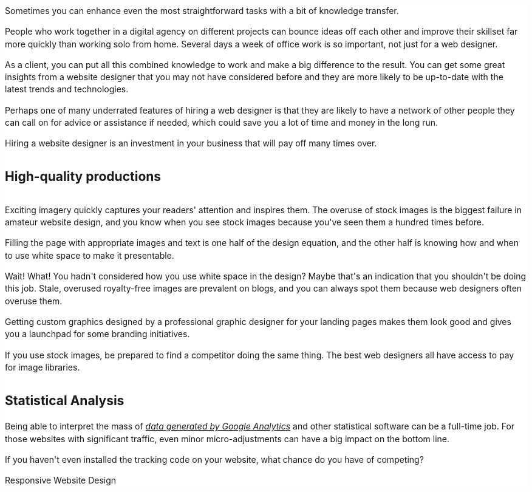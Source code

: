 Sometimes you can enhance even the most straightforward tasks with a bit of knowledge transfer. 

 
People who work together in a digital agency on different projects can bounce ideas off each other and improve their skillset far more quickly than working solo from home. Several days a week of office work is so important, not just for a web designer.

 
As a client, you can put all this combined knowledge to work and make a big difference to the result. You can get some great insights from a website designer that you may not have considered before and they are more likely to be up-to-date with the latest trends and technologies.

 
Perhaps one of many underrated features of hiring a web designer is that they are likely to have a network of other people they can call on for advice or assistance if needed, which could save you a lot of time and money in the long run.

 
Hiring a website designer is an investment in your business that will pay off many times over. 

 
## High-quality productions

## 

Exciting imagery quickly captures your readers' attention and inspires them. The overuse of stock images is the biggest failure in amateur website design, and you know when you see stock images because you've seen them a hundred times before. 

 
Filling the page with appropriate images and text is one half of the design equation, and the other half is knowing how and when to use white space to make it presentable. 

 
Wait! What! You hadn't considered how you use white space in the design? Maybe that's an indication that you shouldn't be doing this job. Stale, overused royalty-free images are prevalent on blogs, and you can always spot them because web designers often overuse them.

 
Getting custom graphics designed by a professional graphic designer for your landing pages makes them look good and gives you a launchpad for some branding initiatives.

 
If you use stock images, be prepared to find a competitor doing the same thing. The best web designers all have access to pay for image libraries.

 
## Statistical Analysis 

Being able to interpret the mass of [_data generated by Google Analytics_](https://www.webuildstores.co.uk/post/your-introduction-to-google-analytics) and other statistical software can be a full-time job. For those websites with significant traffic, even minor micro-adjustments can have a big impact on the bottom line. 

If you haven't even installed the tracking code on your website, what chance do you have of competing?

 
Responsive Website Design 

 
